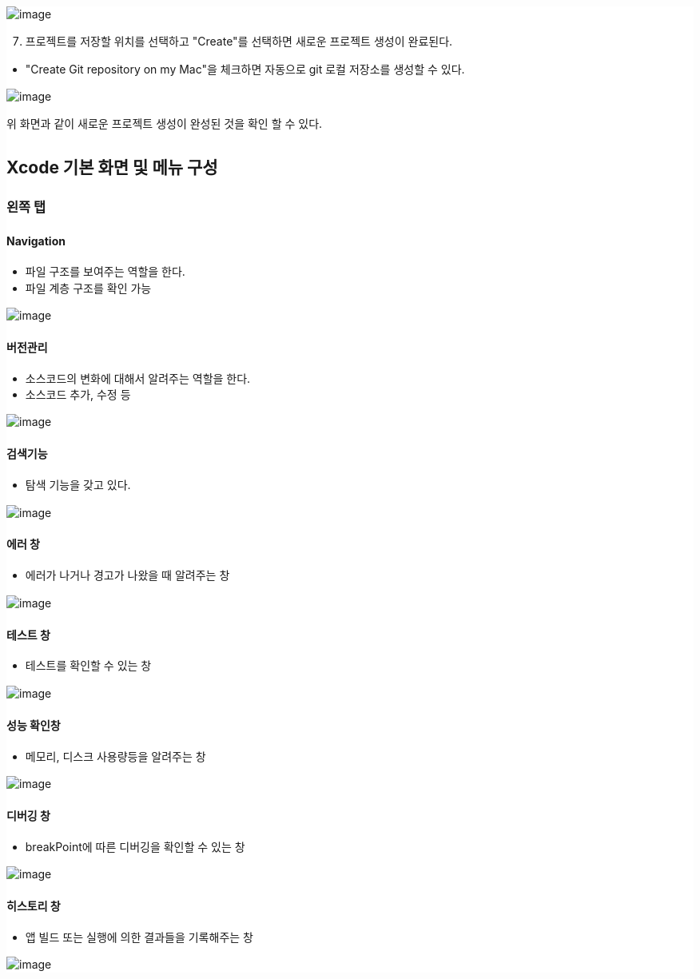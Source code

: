 <img width="771" alt="image" src="https://user-images.githubusercontent.com/87136217/203251431-4f64b227-9180-45b0-a959-38a98b2a886a.png">

7. 프로젝트를 저장할 위치를 선택하고 "Create"를 선택하면 새로운 프로젝트 생성이 완료된다.
* "Create Git repository on my Mac"을 체크하면 자동으로 git 로컬 저장소를 생성할 수 있다.

<img width="1307" alt="image" src="https://user-images.githubusercontent.com/87136217/203251698-f96deddd-7199-4859-a3f2-66f363719df6.png">

위 화면과 같이 새로운 프로젝트 생성이 완성된 것을 확인 할 수 있다.

## Xcode 기본 화면 및 메뉴 구성
### 왼쪽 탭
#### Navigation
- 파일 구조를 보여주는 역할을 한다.
- 파일 계층 구조를 확인 가능
<img width="270" alt="image" src="https://user-images.githubusercontent.com/87136217/226111488-8e031a8b-f41f-441c-ae66-319cda5956e3.png">

#### 버전관리
- 소스코드의 변화에 대해서 알려주는 역할을 한다.
- 소스코드 추가, 수정 등
<img width="293" alt="image" src="https://user-images.githubusercontent.com/87136217/226111691-90541e9b-b484-4324-b735-eed9218fd06f.png">

#### 검색기능
- 탐색 기능을 갖고 있다.
<img width="293" alt="image" src="https://user-images.githubusercontent.com/87136217/226111806-def37e5c-eb63-454a-bc94-b7ab6aca064a.png">

#### 에러 창
- 에러가 나거나 경고가 나왔을 때 알려주는 창
<img width="293" alt="image" src="https://user-images.githubusercontent.com/87136217/226111854-1eda5309-24f0-4b91-bdef-cf0001d8caaa.png">

#### 테스트 창
- 테스트를 확인할 수 있는 창
<img width="293" alt="image" src="https://user-images.githubusercontent.com/87136217/226111941-21521742-46ad-44c7-a6bb-0e928b14f7d3.png">

#### 성능 확인창
- 메모리, 디스크 사용량등을 알려주는 창
<img width="293" alt="image" src="https://user-images.githubusercontent.com/87136217/226112174-4ca285a7-9e19-4d35-a079-957fe060bc64.png">

#### 디버깅 창
- breakPoint에 따른 디버깅을 확인할 수 있는 창
<img width="293" alt="image" src="https://user-images.githubusercontent.com/87136217/226112131-371ce146-887b-4df6-a584-e8a40bcaf690.png">

#### 히스토리 창
- 앱 빌드 또는 실행에 의한 결과들을 기록해주는 창
<img width="293" alt="image" src="https://user-images.githubusercontent.com/87136217/226112208-7f5ebc49-18d3-4cb1-9651-74b39d337ba8.png">
